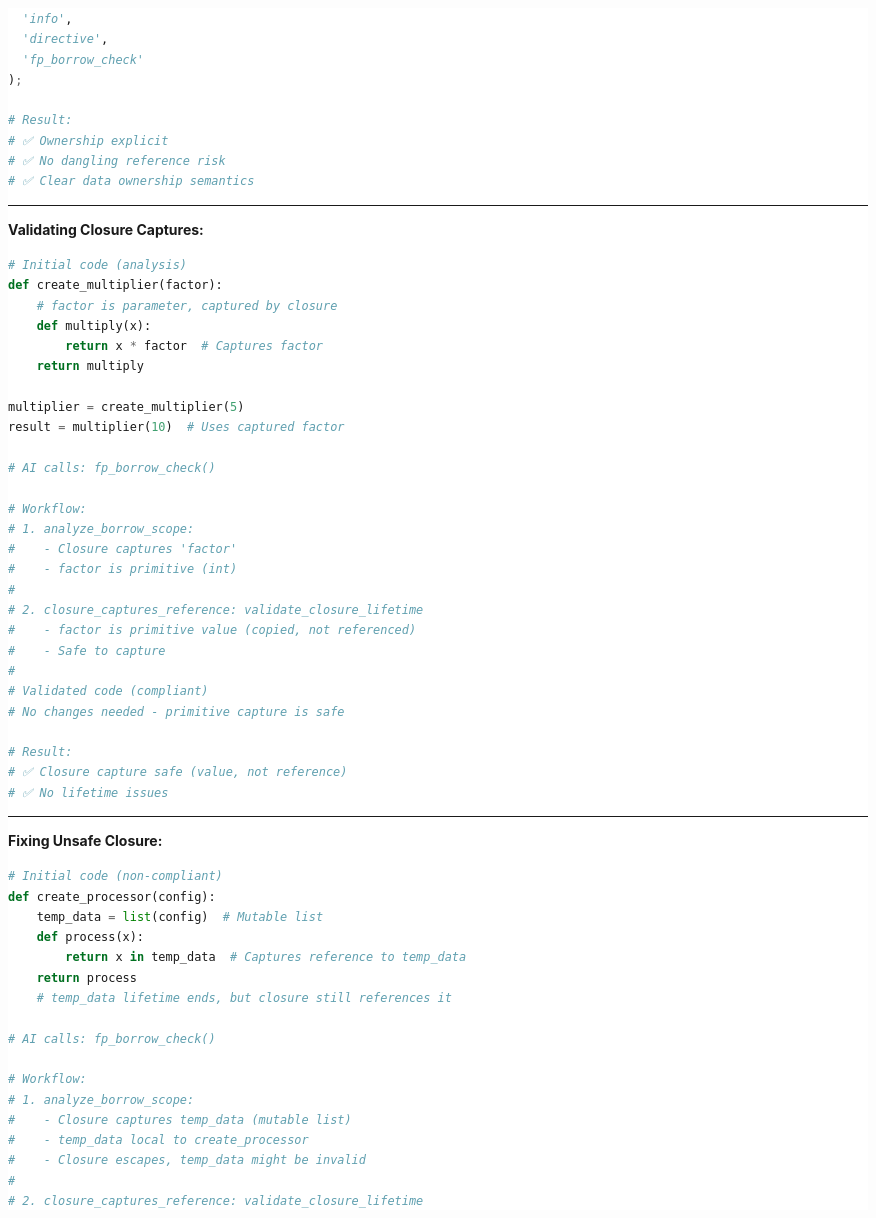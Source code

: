```python
  'info',
  'directive',
  'fp_borrow_check'
);

# Result:
# ✅ Ownership explicit
# ✅ No dangling reference risk
# ✅ Clear data ownership semantics
```

---

**Validating Closure Captures:**
```python
# Initial code (analysis)
def create_multiplier(factor):
    # factor is parameter, captured by closure
    def multiply(x):
        return x * factor  # Captures factor
    return multiply

multiplier = create_multiplier(5)
result = multiplier(10)  # Uses captured factor

# AI calls: fp_borrow_check()

# Workflow:
# 1. analyze_borrow_scope:
#    - Closure captures 'factor'
#    - factor is primitive (int)
#
# 2. closure_captures_reference: validate_closure_lifetime
#    - factor is primitive value (copied, not referenced)
#    - Safe to capture
#
# Validated code (compliant)
# No changes needed - primitive capture is safe

# Result:
# ✅ Closure capture safe (value, not reference)
# ✅ No lifetime issues
```

---

**Fixing Unsafe Closure:**
```python
# Initial code (non-compliant)
def create_processor(config):
    temp_data = list(config)  # Mutable list
    def process(x):
        return x in temp_data  # Captures reference to temp_data
    return process
    # temp_data lifetime ends, but closure still references it

# AI calls: fp_borrow_check()

# Workflow:
# 1. analyze_borrow_scope:
#    - Closure captures temp_data (mutable list)
#    - temp_data local to create_processor
#    - Closure escapes, temp_data might be invalid
#
# 2. closure_captures_reference: validate_closure_lifetime
```